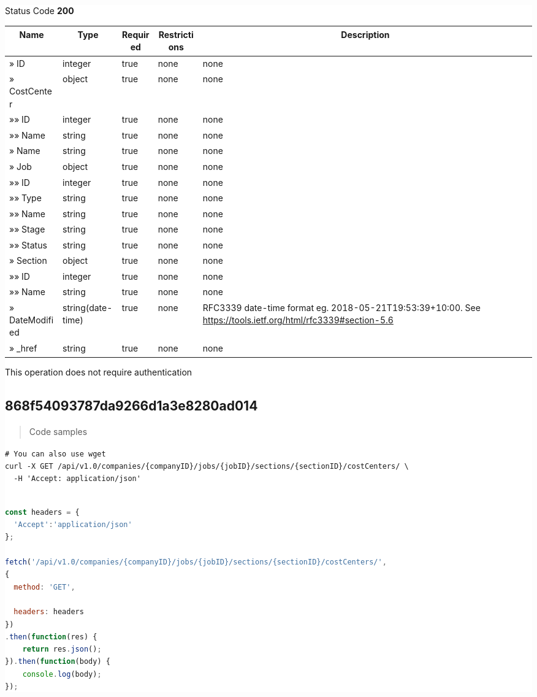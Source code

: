 Status Code **200**

|Name|Type|Required|Restrictions|Description|
|---|---|---|---|---|
|» ID|integer|true|none|none|
|» CostCenter|object|true|none|none|
|»» ID|integer|true|none|none|
|»» Name|string|true|none|none|
|» Name|string|true|none|none|
|» Job|object|true|none|none|
|»» ID|integer|true|none|none|
|»» Type|string|true|none|none|
|»» Name|string|true|none|none|
|»» Stage|string|true|none|none|
|»» Status|string|true|none|none|
|» Section|object|true|none|none|
|»» ID|integer|true|none|none|
|»» Name|string|true|none|none|
|» DateModified|string(date-time)|true|none|RFC3339 date-time format eg. 2018-05-21T19:53:39+10:00. See https://tools.ietf.org/html/rfc3339#section-5.6|
|» _href|string|true|none|none|

<aside class="success">
This operation does not require authentication
</aside>

## 868f54093787da9266d1a3e8280ad014

<a id="opId868f54093787da9266d1a3e8280ad014"></a>

> Code samples

```shell
# You can also use wget
curl -X GET /api/v1.0/companies/{companyID}/jobs/{jobID}/sections/{sectionID}/costCenters/ \
  -H 'Accept: application/json'

```

```javascript

const headers = {
  'Accept':'application/json'
};

fetch('/api/v1.0/companies/{companyID}/jobs/{jobID}/sections/{sectionID}/costCenters/',
{
  method: 'GET',

  headers: headers
})
.then(function(res) {
    return res.json();
}).then(function(body) {
    console.log(body);
});
```